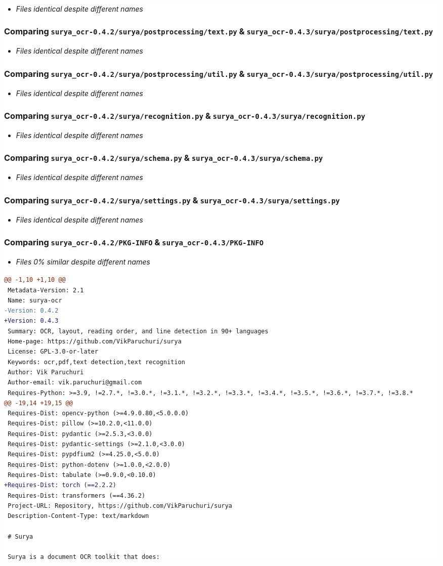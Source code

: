  * *Files identical despite different names*

### Comparing `surya_ocr-0.4.2/surya/postprocessing/text.py` & `surya_ocr-0.4.3/surya/postprocessing/text.py`

 * *Files identical despite different names*

### Comparing `surya_ocr-0.4.2/surya/postprocessing/util.py` & `surya_ocr-0.4.3/surya/postprocessing/util.py`

 * *Files identical despite different names*

### Comparing `surya_ocr-0.4.2/surya/recognition.py` & `surya_ocr-0.4.3/surya/recognition.py`

 * *Files identical despite different names*

### Comparing `surya_ocr-0.4.2/surya/schema.py` & `surya_ocr-0.4.3/surya/schema.py`

 * *Files identical despite different names*

### Comparing `surya_ocr-0.4.2/surya/settings.py` & `surya_ocr-0.4.3/surya/settings.py`

 * *Files identical despite different names*

### Comparing `surya_ocr-0.4.2/PKG-INFO` & `surya_ocr-0.4.3/PKG-INFO`

 * *Files 0% similar despite different names*

```diff
@@ -1,10 +1,10 @@
 Metadata-Version: 2.1
 Name: surya-ocr
-Version: 0.4.2
+Version: 0.4.3
 Summary: OCR, layout, reading order, and line detection in 90+ languages
 Home-page: https://github.com/VikParuchuri/surya
 License: GPL-3.0-or-later
 Keywords: ocr,pdf,text detection,text recognition
 Author: Vik Paruchuri
 Author-email: vik.paruchuri@gmail.com
 Requires-Python: >=3.9, !=2.7.*, !=3.0.*, !=3.1.*, !=3.2.*, !=3.3.*, !=3.4.*, !=3.5.*, !=3.6.*, !=3.7.*, !=3.8.*
@@ -19,14 +19,15 @@
 Requires-Dist: opencv-python (>=4.9.0.80,<5.0.0.0)
 Requires-Dist: pillow (>=10.2.0,<11.0.0)
 Requires-Dist: pydantic (>=2.5.3,<3.0.0)
 Requires-Dist: pydantic-settings (>=2.1.0,<3.0.0)
 Requires-Dist: pypdfium2 (>=4.25.0,<5.0.0)
 Requires-Dist: python-dotenv (>=1.0.0,<2.0.0)
 Requires-Dist: tabulate (>=0.9.0,<0.10.0)
+Requires-Dist: torch (==2.2.2)
 Requires-Dist: transformers (==4.36.2)
 Project-URL: Repository, https://github.com/VikParuchuri/surya
 Description-Content-Type: text/markdown
 
 # Surya
 
 Surya is a document OCR toolkit that does:
```

